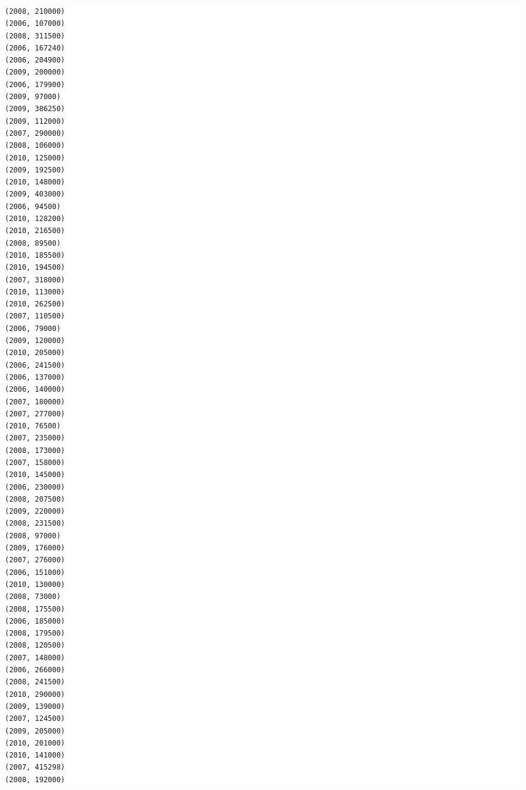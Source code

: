     (2008, 210000)
    (2006, 107000)
    (2008, 311500)
    (2006, 167240)
    (2006, 204900)
    (2009, 200000)
    (2006, 179900)
    (2009, 97000)
    (2009, 386250)
    (2009, 112000)
    (2007, 290000)
    (2008, 106000)
    (2010, 125000)
    (2009, 192500)
    (2010, 148000)
    (2009, 403000)
    (2006, 94500)
    (2010, 128200)
    (2010, 216500)
    (2008, 89500)
    (2010, 185500)
    (2010, 194500)
    (2007, 318000)
    (2010, 113000)
    (2010, 262500)
    (2007, 110500)
    (2006, 79000)
    (2009, 120000)
    (2010, 205000)
    (2006, 241500)
    (2006, 137000)
    (2006, 140000)
    (2007, 180000)
    (2007, 277000)
    (2010, 76500)
    (2007, 235000)
    (2008, 173000)
    (2007, 158000)
    (2010, 145000)
    (2006, 230000)
    (2008, 207500)
    (2009, 220000)
    (2008, 231500)
    (2008, 97000)
    (2009, 176000)
    (2007, 276000)
    (2006, 151000)
    (2010, 130000)
    (2008, 73000)
    (2008, 175500)
    (2006, 185000)
    (2008, 179500)
    (2008, 120500)
    (2007, 148000)
    (2006, 266000)
    (2008, 241500)
    (2010, 290000)
    (2009, 139000)
    (2007, 124500)
    (2009, 205000)
    (2010, 201000)
    (2010, 141000)
    (2007, 415298)
    (2008, 192000)